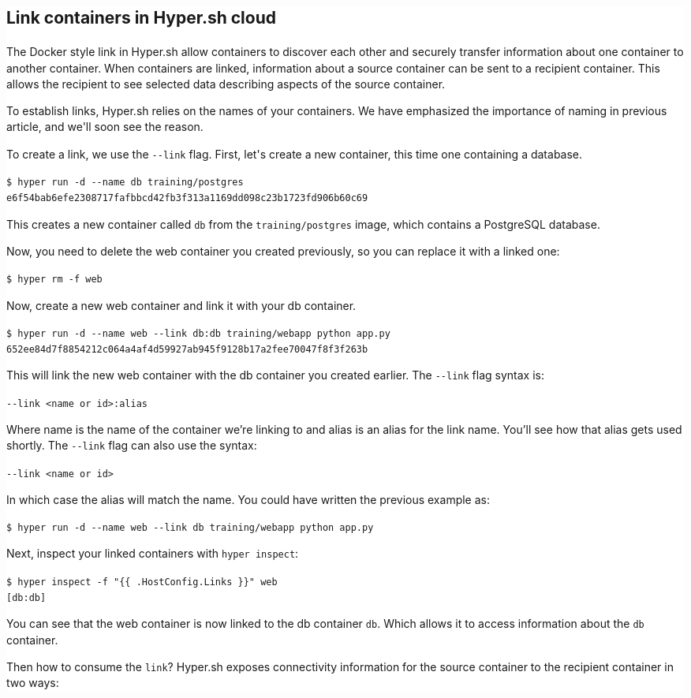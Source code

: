 ## Link containers in Hyper.sh cloud
The Docker style link in Hyper.sh allow containers to discover each other and securely transfer information about one container to another container. When containers are linked, information about a source container can be sent to a recipient container. This allows the recipient to see selected data describing aspects of the source container.

To establish links, Hyper.sh relies on the names of your containers. We have emphasized the importance of naming in previous article, and we'll soon see the reason.

To create a link, we use the `--link` flag. First, let's create a new container, this time one containing a database.
```
$ hyper run -d --name db training/postgres
e6f54bab6efe2308717fafbbcd42fb3f313a1169dd098c23b1723fd906b60c69
```

This creates a new container called `db` from the `training/postgres` image, which contains a PostgreSQL database.

Now, you need to delete the web container you created previously, so you can replace it with a linked one:

```
$ hyper rm -f web
```
Now, create a new web container and link it with your db container.
```
$ hyper run -d --name web --link db:db training/webapp python app.py
652ee84d7f8854212c064a4af4d59927ab945f9128b17a2fee70047f8f3f263b
```

This will link the new web container with the db container you created earlier. The `--link` flag syntax is:
```
--link <name or id>:alias
```
Where name is the name of the container we’re linking to and alias is an alias for the link name. You’ll see how that alias gets used shortly. The `--link` flag can also use the syntax:
```
--link <name or id>
```

In which case the alias will match the name. You could have written the previous example as:
```
$ hyper run -d --name web --link db training/webapp python app.py
```

Next, inspect your linked containers with `hyper inspect`:
```
$ hyper inspect -f "{{ .HostConfig.Links }}" web
[db:db]
```

You can see that the web container is now linked to the db container `db`. Which allows it to access information about the `db` container.

Then how to consume the `link`? Hyper.sh exposes connectivity information for the source container to the recipient container in two ways:
